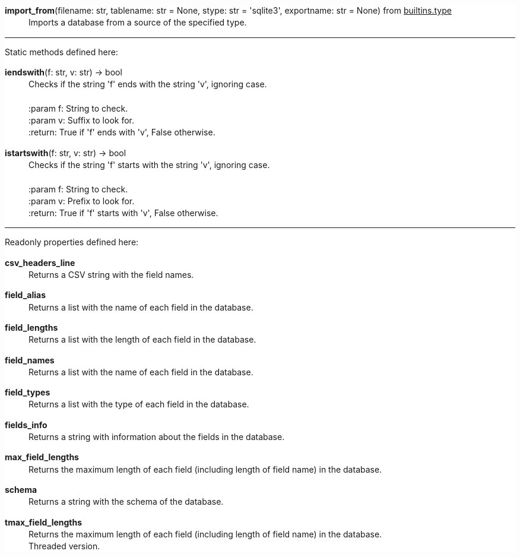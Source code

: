 <dl><dt><a name="DbaseFile-import_from"><strong>import_from</strong></a>(filename: str, tablename: str = None, stype: str = 'sqlite3', exportname: str = None)<span class="grey"><span class="heading-text"> from <a href="builtins.md#type">builtins.type</a></span></span></dt><dd><span class="code">Imports&nbsp;a&nbsp;database&nbsp;from&nbsp;a&nbsp;source&nbsp;of&nbsp;the&nbsp;specified&nbsp;type.</span></dd></dl>

<hr>
Static methods defined here:<br>
<dl><dt><a name="DbaseFile-iendswith"><strong>iendswith</strong></a>(f: str, v: str) -&gt; bool</dt><dd><span class="code">Checks&nbsp;if&nbsp;the&nbsp;string&nbsp;'f'&nbsp;ends&nbsp;with&nbsp;the&nbsp;string&nbsp;'v',&nbsp;ignoring&nbsp;case.<br>
&nbsp;<br>
:param&nbsp;f:&nbsp;String&nbsp;to&nbsp;check.<br>
:param&nbsp;v:&nbsp;Suffix&nbsp;to&nbsp;look&nbsp;for.<br>
:return:&nbsp;True&nbsp;if&nbsp;'f'&nbsp;ends&nbsp;with&nbsp;'v',&nbsp;False&nbsp;otherwise.</span></dd></dl>

<dl><dt><a name="DbaseFile-istartswith"><strong>istartswith</strong></a>(f: str, v: str) -&gt; bool</dt><dd><span class="code">Checks&nbsp;if&nbsp;the&nbsp;string&nbsp;'f'&nbsp;starts&nbsp;with&nbsp;the&nbsp;string&nbsp;'v',&nbsp;ignoring&nbsp;case.<br>
&nbsp;<br>
:param&nbsp;f:&nbsp;String&nbsp;to&nbsp;check.<br>
:param&nbsp;v:&nbsp;Prefix&nbsp;to&nbsp;look&nbsp;for.<br>
:return:&nbsp;True&nbsp;if&nbsp;'f'&nbsp;starts&nbsp;with&nbsp;'v',&nbsp;False&nbsp;otherwise.</span></dd></dl>

<hr>
Readonly properties defined here:<br>
<dl><dt><strong>csv_headers_line</strong></dt>
<dd><span class="code">Returns&nbsp;a&nbsp;CSV&nbsp;string&nbsp;with&nbsp;the&nbsp;field&nbsp;names.</span></dd>
</dl>
<dl><dt><strong>field_alias</strong></dt>
<dd><span class="code">Returns&nbsp;a&nbsp;list&nbsp;with&nbsp;the&nbsp;name&nbsp;of&nbsp;each&nbsp;field&nbsp;in&nbsp;the&nbsp;database.</span></dd>
</dl>
<dl><dt><strong>field_lengths</strong></dt>
<dd><span class="code">Returns&nbsp;a&nbsp;list&nbsp;with&nbsp;the&nbsp;length&nbsp;of&nbsp;each&nbsp;field&nbsp;in&nbsp;the&nbsp;database.</span></dd>
</dl>
<dl><dt><strong>field_names</strong></dt>
<dd><span class="code">Returns&nbsp;a&nbsp;list&nbsp;with&nbsp;the&nbsp;name&nbsp;of&nbsp;each&nbsp;field&nbsp;in&nbsp;the&nbsp;database.</span></dd>
</dl>
<dl><dt><strong>field_types</strong></dt>
<dd><span class="code">Returns&nbsp;a&nbsp;list&nbsp;with&nbsp;the&nbsp;type&nbsp;of&nbsp;each&nbsp;field&nbsp;in&nbsp;the&nbsp;database.</span></dd>
</dl>
<dl><dt><strong>fields_info</strong></dt>
<dd><span class="code">Returns&nbsp;a&nbsp;string&nbsp;with&nbsp;information&nbsp;about&nbsp;the&nbsp;fields&nbsp;in&nbsp;the&nbsp;database.</span></dd>
</dl>
<dl><dt><strong>max_field_lengths</strong></dt>
<dd><span class="code">Returns&nbsp;the&nbsp;maximum&nbsp;length&nbsp;of&nbsp;each&nbsp;field&nbsp;(including&nbsp;length&nbsp;of&nbsp;field&nbsp;name)&nbsp;in&nbsp;the&nbsp;database.</span></dd>
</dl>
<dl><dt><strong>schema</strong></dt>
<dd><span class="code">Returns&nbsp;a&nbsp;string&nbsp;with&nbsp;the&nbsp;schema&nbsp;of&nbsp;the&nbsp;database.</span></dd>
</dl>
<dl><dt><strong>tmax_field_lengths</strong></dt>
<dd><span class="code">Returns&nbsp;the&nbsp;maximum&nbsp;length&nbsp;of&nbsp;each&nbsp;field&nbsp;(including&nbsp;length&nbsp;of&nbsp;field&nbsp;name)&nbsp;in&nbsp;the&nbsp;database.<br>
Threaded&nbsp;version.</span></dd>
</dl>